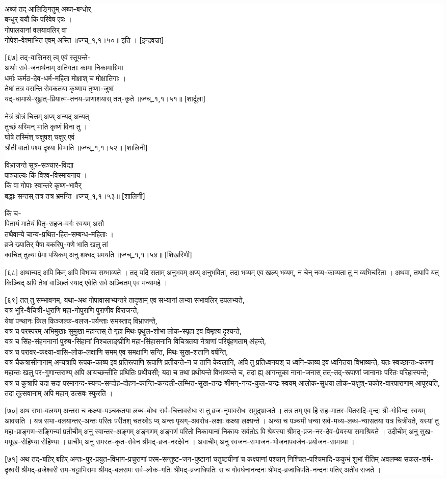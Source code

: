 अब्जं तद् आलिङ्गितुम् अब्ज-बन्धोर्  
बन्धुर् ययौ किं परिवेष एषः ।  
गोपालयानां वलयावलिर् वा  
गोपेश-वेश्माभित एवम् अस्ति ॥ज्ग्च्_१,१।५०॥ इति । [इन्द्रवज्रा]  
    
[६७] तद्-वासिनस् त्व् एवं स्तूयन्ते-  
अर्थाः सर्व-जनार्थनाम् अतिगताः कामा निकामाग्रिमा  
धर्माः कर्मठ-देव-धर्म-महिता मोक्षाश् च मोक्षातिगाः ।  
तेषां तत्र वसन्ति सेवकतया कृष्णाय तृष्णा-जुषां  
यद्-धामार्थ-सुहृत्-प्रियात्म-तनय-प्राणाशयास् तत्-कृते ॥ज्ग्च्_१,१।५१॥ [शार्दूला]  
    
नेत्रं श्रोत्रं चित्तम् अप्य् अन्यद् अन्यत्  
तुच्छं यस्मिन् भाति कृष्णं विना तु ।  
घोषे तस्मिंश् चक्षुषश् चक्षुर् एवं  
श्रौती वार्ता पश्य दृश्या विभाति ॥ज्ग्च्_१,१।५२॥ [शालिनी]  
    
विभ्राजन्ते सूत्र-सञ्चार-विद्या  
पाञ्चाल्यः किं विश्व-विस्मायनाय ।  
किं वा गोपाः स्वान्तरे कृष्ण-भावैर्  
बद्धाः सन्तस् तत्र तत्र भ्रमन्ति ॥ज्ग्च्_१,१।५३॥ [शालिनी]  
    
किं च-  
पितायं मातेयं पितृ-सहज-वर्गः स्वयम् असौ  
तथैवान्ये चान्य-प्रथित-हित-सम्बन्ध-महिताः ।  
व्रजे ख्यातिर् यैषा बकरिपु-गणे भाति खलु तां  
क्वचित् तुल्यः प्रेमा पथिकम् अनु शश्वद् भ्रमयति ॥ज्ग्च्_१,१।५४॥ [शिखरिणी]  
    
[६८] अथान्यद् अपि किम् अपि विभाव्य सम्भाव्यते । तद् यदि सताम् अनुभवम् अप्य् अनुभविता, तदा भव्यम् एव खल्य् भव्यम्, न चेन् नव्य-काव्यता तु न व्यभिचरिता । अथवा, तथापि यत् किञ्चिद् अपि तेषां वाञ्छितं स्याद् एवेति सर्व अञ्चितम् एव मन्यामहे ।  
    
[६९] तत् तु सम्भावनम्, यथा-अथ गोपावासाभ्यन्तरे तादृशाम् एव सभ्यानां लभ्या सभावलिर् उपलभ्यते,  
यत्र भूरि-वैचित्री-धुराणि महा-गोपुराणि पुराणीव विराजन्ते,  
येषां पन्थानः किल किञ्जल्क-वलज-पर्यन्ताः समस्ताद् विभ्राजन्ते,  
यत्र च परस्परम् अभिमुखाः सुमुखा महान्तस् ते गृहा मिथः पृथुल-शोभा लोक-स्पृहा इव विमृश्य दृश्यन्ते,  
यत्र च सिंह-संहननानां पुरुष-सिंहानां निश्चलाङ्घ्रीणि महा-सिंहासनानि विचित्रतया नेत्राणां परिबृंहणताम् अंहन्ते,  
यत्र च परावर-कक्ष्या-वासि-लोक-लक्षाणि समम् एव समक्षाणि सन्ति, मिथः सुख-शतानि वर्षन्ति,  
यत्र चैकत्रासीनानाम् अन्यत्रापि रूपक-काव्य इव प्रतिरूपाणि रूपाणि प्रतीयन्ते-न च तानि केवलानि, अपि तु प्रतिध्वनयश् च ध्वनि-काव्य इव ध्वनितया विभाव्यन्ते, यतः स्वच्छान्तः-करणा महान्तः खलु पर-गुणान्तराण्य् अपि आयच्छन्तीति प्रथितिः प्रथीयसी; यदा च तथा प्रथीयन्ते विभाव्यन्ते च, तदा ह्य् आगन्तुका नाना-जनास् तत्-तद्-रूपाणां जानानाः परितः परिहास्यन्ते;  
यत्र च कुत्रापि यदा सदा परमानन्द-स्यन्द-सन्दोह-दोहन-कान्ति-कन्दली-लम्भित-सुख-तन्द्रः श्रीमन्-नन्द-कुल-चन्द्रः स्वयम् आलोक-सुधया लोक-चक्षुश्-चकोर-वारपाराणाम् आपूरयति, तदा तूत्सवानाम् अपि महान् उत्सवः स्फुरति ।  
    
[७०] अथ सभा-वलयम् अन्तरा च कक्ष्या-पञ्चकतया लब्ध-बोधः सर्व-चित्तावरोधः स तु व्रज-नृपावरोधः समुद्भ्राजते । तत्र तम् एव हि सह-मातर-पितरादि-वृन्दः श्री-गोविन्दः स्वयम् आवसति । यत्र सभा-वलयान्तर्-अन्तः परितः परीतश् चतस्रोऽ प्य् अन्तः पृथग्-अवरोध-लक्षाः कक्ष्या लक्ष्यन्ते । अन्या च पञ्चमी धन्या सर्व-मध्य-लब्ध-न्यासतया यत्र चित्रीयते, यस्यां तु महा-प्राङ्गण-सङ्गिन्यां प्रतीचीम् अनु स्वान्तर-अङ्गम् अङ्गणम् अङ्गणं परितो निकायानां निकायः सर्वतोऽ पि श्रेयस्या श्रीमद्-व्रज-नर-देव-प्रेयस्या समाश्रियते । उदीचीम् अनु सुख-मयूख-रोहिण्या रोहिण्या । प्राचीम् अनु समस्त-कृत-सेवेन श्रीमद्-व्रज-नरदेवेन । अवाचीम् अनु स्वजन-सभाजन-भोजनापवर्जन-प्रयोजन-सामग्र्या ।  
    
[७१] अथ तद्-बहिर् बहिर् अन्तः-पुर-प्रयुत-विभाग-प्रचुराणां परम-सन्तुष्ट-जन-पुष्टानां चतुष्टयीनां च कक्ष्याणां पश्चान् निश्चित-पश्चिमादि-ककुभं शुभां रीतिम् अवलम्ब्य सकल-शर्म-दृश्वरी श्रीमद्-व्रजेश्वरी राम-घट्टाभिरामः श्रीमद्-बलरामः सर्व-लोक-गतिः श्रीमद्-व्रजाधिपतिः स च गोवर्धनानन्दनः श्रीमद्-व्रजाधिपति-नन्दनः पतिर् अतीव राजते ।  
    